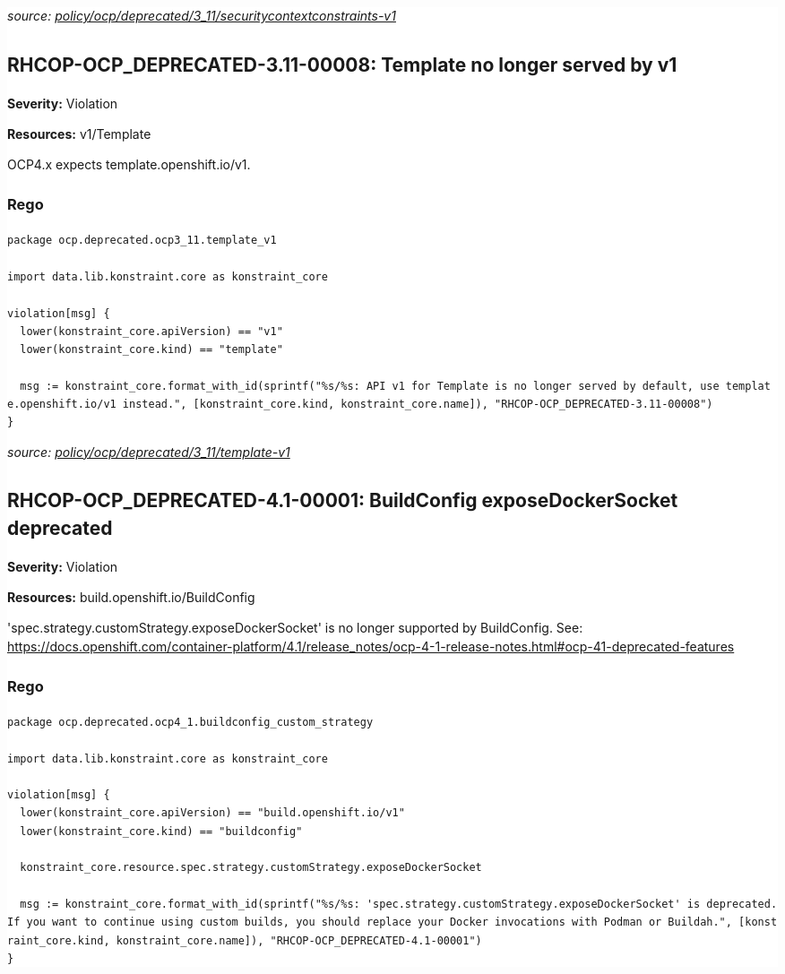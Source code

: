 _source: [policy/ocp/deprecated/3_11/securitycontextconstraints-v1](policy/ocp/deprecated/3_11/securitycontextconstraints-v1)_

## RHCOP-OCP_DEPRECATED-3.11-00008: Template no longer served by v1

**Severity:** Violation

**Resources:** v1/Template

OCP4.x expects template.openshift.io/v1.

### Rego

```rego
package ocp.deprecated.ocp3_11.template_v1

import data.lib.konstraint.core as konstraint_core

violation[msg] {
  lower(konstraint_core.apiVersion) == "v1"
  lower(konstraint_core.kind) == "template"

  msg := konstraint_core.format_with_id(sprintf("%s/%s: API v1 for Template is no longer served by default, use template.openshift.io/v1 instead.", [konstraint_core.kind, konstraint_core.name]), "RHCOP-OCP_DEPRECATED-3.11-00008")
}
```

_source: [policy/ocp/deprecated/3_11/template-v1](policy/ocp/deprecated/3_11/template-v1)_

## RHCOP-OCP_DEPRECATED-4.1-00001: BuildConfig exposeDockerSocket deprecated

**Severity:** Violation

**Resources:** build.openshift.io/BuildConfig

'spec.strategy.customStrategy.exposeDockerSocket' is no longer supported by BuildConfig.
See: https://docs.openshift.com/container-platform/4.1/release_notes/ocp-4-1-release-notes.html#ocp-41-deprecated-features

### Rego

```rego
package ocp.deprecated.ocp4_1.buildconfig_custom_strategy

import data.lib.konstraint.core as konstraint_core

violation[msg] {
  lower(konstraint_core.apiVersion) == "build.openshift.io/v1"
  lower(konstraint_core.kind) == "buildconfig"

  konstraint_core.resource.spec.strategy.customStrategy.exposeDockerSocket

  msg := konstraint_core.format_with_id(sprintf("%s/%s: 'spec.strategy.customStrategy.exposeDockerSocket' is deprecated. If you want to continue using custom builds, you should replace your Docker invocations with Podman or Buildah.", [konstraint_core.kind, konstraint_core.name]), "RHCOP-OCP_DEPRECATED-4.1-00001")
}
```
